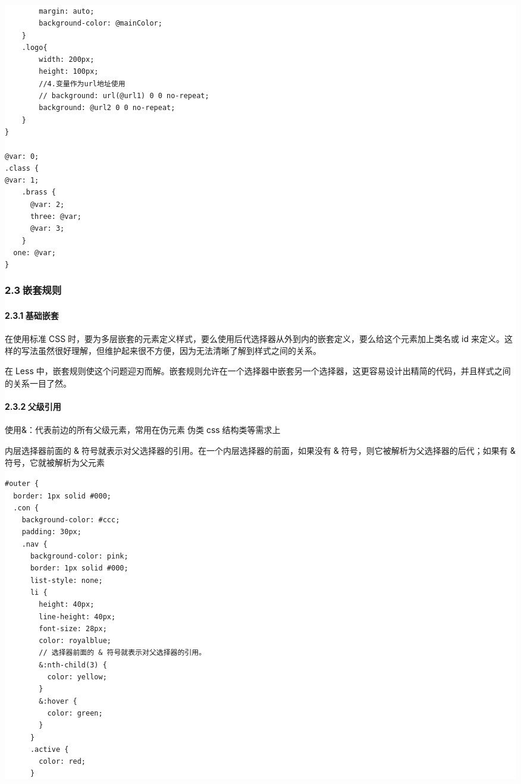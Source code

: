 ```less
        margin: auto;
        background-color: @mainColor;
    }
    .logo{
        width: 200px;
        height: 100px;
        //4.变量作为url地址使用
        // background: url(@url1) 0 0 no-repeat;
        background: @url2 0 0 no-repeat;
    }
}

@var: 0;
.class {
@var: 1;
    .brass {
      @var: 2;
      three: @var;
      @var: 3;
    }
  one: @var;
}
```

### 2.3 嵌套规则

#### 2.3.1 基础嵌套

在使用标准 CSS 时，要为多层嵌套的元素定义样式，要么使用后代选择器从外到内的嵌套定义，要么给这个元素加上类名或 id 来定义。这样的写法虽然很好理解，但维护起来很不方便，因为无法清晰了解到样式之间的关系。

在 Less 中，嵌套规则使这个问题迎刃而解。嵌套规则允许在一个选择器中嵌套另一个选择器，这更容易设计出精简的代码，并且样式之间的关系一目了然。

#### 2.3.2 父级引用

使用&：代表前边的所有父级元素，常用在伪元素 伪类 css 结构类等需求上

内层选择器前面的 & 符号就表示对父选择器的引用。在一个内层选择器的前面，如果没有 & 符号，则它被解析为父选择器的后代；如果有 & 符号，它就被解析为父元素

```less
#outer {
  border: 1px solid #000;
  .con {
    background-color: #ccc;
    padding: 30px;
    .nav {
      background-color: pink;
      border: 1px solid #000;
      list-style: none;
      li {
        height: 40px;
        line-height: 40px;
        font-size: 28px;
        color: royalblue;
        // 选择器前面的 & 符号就表示对父选择器的引用。
        &:nth-child(3) {
          color: yellow;
        }
        &:hover {
          color: green;
        }
      }
      .active {
        color: red;
      }
```